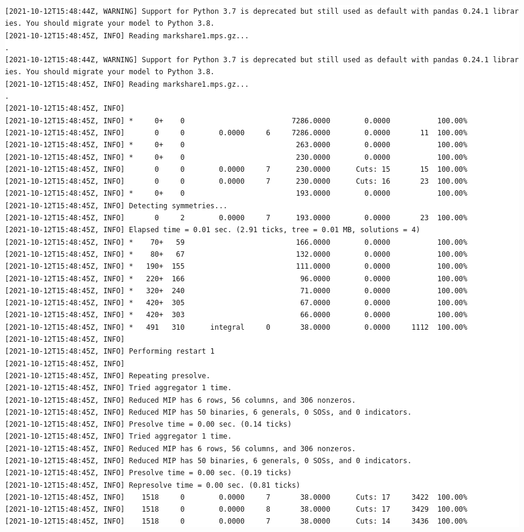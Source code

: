```
[2021-10-12T15:48:44Z, WARNING] Support for Python 3.7 is deprecated but still used as default with pandas 0.24.1 libraries. You should migrate your model to Python 3.8.
[2021-10-12T15:48:45Z, INFO] Reading markshare1.mps.gz...
.
[2021-10-12T15:48:44Z, WARNING] Support for Python 3.7 is deprecated but still used as default with pandas 0.24.1 libraries. You should migrate your model to Python 3.8.
[2021-10-12T15:48:45Z, INFO] Reading markshare1.mps.gz...
.
[2021-10-12T15:48:45Z, INFO]
[2021-10-12T15:48:45Z, INFO] *     0+    0                         7286.0000        0.0000           100.00%
[2021-10-12T15:48:45Z, INFO]       0     0        0.0000     6     7286.0000        0.0000       11  100.00%
[2021-10-12T15:48:45Z, INFO] *     0+    0                          263.0000        0.0000           100.00%
[2021-10-12T15:48:45Z, INFO] *     0+    0                          230.0000        0.0000           100.00%
[2021-10-12T15:48:45Z, INFO]       0     0        0.0000     7      230.0000      Cuts: 15       15  100.00%
[2021-10-12T15:48:45Z, INFO]       0     0        0.0000     7      230.0000      Cuts: 16       23  100.00%
[2021-10-12T15:48:45Z, INFO] *     0+    0                          193.0000        0.0000           100.00%
[2021-10-12T15:48:45Z, INFO] Detecting symmetries...
[2021-10-12T15:48:45Z, INFO]       0     2        0.0000     7      193.0000        0.0000       23  100.00%
[2021-10-12T15:48:45Z, INFO] Elapsed time = 0.01 sec. (2.91 ticks, tree = 0.01 MB, solutions = 4)
[2021-10-12T15:48:45Z, INFO] *    70+   59                          166.0000        0.0000           100.00%
[2021-10-12T15:48:45Z, INFO] *    80+   67                          132.0000        0.0000           100.00%
[2021-10-12T15:48:45Z, INFO] *   190+  155                          111.0000        0.0000           100.00%
[2021-10-12T15:48:45Z, INFO] *   220+  166                           96.0000        0.0000           100.00%
[2021-10-12T15:48:45Z, INFO] *   320+  240                           71.0000        0.0000           100.00%
[2021-10-12T15:48:45Z, INFO] *   420+  305                           67.0000        0.0000           100.00%
[2021-10-12T15:48:45Z, INFO] *   420+  303                           66.0000        0.0000           100.00%
[2021-10-12T15:48:45Z, INFO] *   491   310      integral     0       38.0000        0.0000     1112  100.00%
[2021-10-12T15:48:45Z, INFO]
[2021-10-12T15:48:45Z, INFO] Performing restart 1
[2021-10-12T15:48:45Z, INFO]
[2021-10-12T15:48:45Z, INFO] Repeating presolve.
[2021-10-12T15:48:45Z, INFO] Tried aggregator 1 time.
[2021-10-12T15:48:45Z, INFO] Reduced MIP has 6 rows, 56 columns, and 306 nonzeros.
[2021-10-12T15:48:45Z, INFO] Reduced MIP has 50 binaries, 6 generals, 0 SOSs, and 0 indicators.
[2021-10-12T15:48:45Z, INFO] Presolve time = 0.00 sec. (0.14 ticks)
[2021-10-12T15:48:45Z, INFO] Tried aggregator 1 time.
[2021-10-12T15:48:45Z, INFO] Reduced MIP has 6 rows, 56 columns, and 306 nonzeros.
[2021-10-12T15:48:45Z, INFO] Reduced MIP has 50 binaries, 6 generals, 0 SOSs, and 0 indicators.
[2021-10-12T15:48:45Z, INFO] Presolve time = 0.00 sec. (0.19 ticks)
[2021-10-12T15:48:45Z, INFO] Represolve time = 0.00 sec. (0.81 ticks)
[2021-10-12T15:48:45Z, INFO]    1518     0        0.0000     7       38.0000      Cuts: 17     3422  100.00%
[2021-10-12T15:48:45Z, INFO]    1518     0        0.0000     8       38.0000      Cuts: 17     3429  100.00%
[2021-10-12T15:48:45Z, INFO]    1518     0        0.0000     7       38.0000      Cuts: 14     3436  100.00%
```